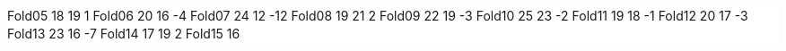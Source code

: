 </tr>
<tr class="odd">
<td style="text-align: left;">Fold05</td>
<td style="text-align: left;">18</td>
<td style="text-align: left;">19</td>
<td style="text-align: left;">1</td>
</tr>
<tr class="even">
<td style="text-align: left;">Fold06</td>
<td style="text-align: left;">20</td>
<td style="text-align: left;">16</td>
<td style="text-align: left;">-4</td>
</tr>
<tr class="odd">
<td style="text-align: left;">Fold07</td>
<td style="text-align: left;">24</td>
<td style="text-align: left;">12</td>
<td style="text-align: left;">-12</td>
</tr>
<tr class="even">
<td style="text-align: left;">Fold08</td>
<td style="text-align: left;">19</td>
<td style="text-align: left;">21</td>
<td style="text-align: left;">2</td>
</tr>
<tr class="odd">
<td style="text-align: left;">Fold09</td>
<td style="text-align: left;">22</td>
<td style="text-align: left;">19</td>
<td style="text-align: left;">-3</td>
</tr>
<tr class="even">
<td style="text-align: left;">Fold10</td>
<td style="text-align: left;">25</td>
<td style="text-align: left;">23</td>
<td style="text-align: left;">-2</td>
</tr>
<tr class="odd">
<td style="text-align: left;">Fold11</td>
<td style="text-align: left;">19</td>
<td style="text-align: left;">18</td>
<td style="text-align: left;">-1</td>
</tr>
<tr class="even">
<td style="text-align: left;">Fold12</td>
<td style="text-align: left;">20</td>
<td style="text-align: left;">17</td>
<td style="text-align: left;">-3</td>
</tr>
<tr class="odd">
<td style="text-align: left;">Fold13</td>
<td style="text-align: left;">23</td>
<td style="text-align: left;">16</td>
<td style="text-align: left;">-7</td>
</tr>
<tr class="even">
<td style="text-align: left;">Fold14</td>
<td style="text-align: left;">17</td>
<td style="text-align: left;">19</td>
<td style="text-align: left;">2</td>
</tr>
<tr class="odd">
<td style="text-align: left;">Fold15</td>
<td style="text-align: left;">16</td>